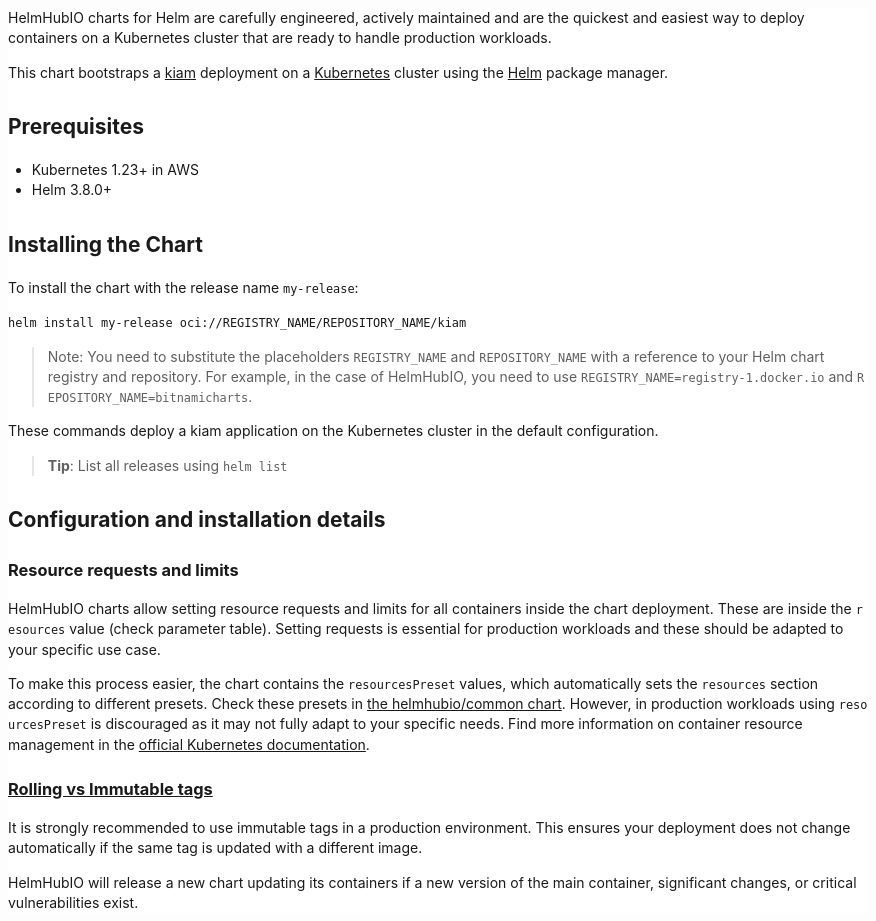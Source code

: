 HelmHubIO charts for Helm are carefully engineered, actively maintained and are the quickest and easiest way to deploy containers on a Kubernetes cluster that are ready to handle production workloads.

This chart bootstraps a [kiam](https://github.com/helmhubio/containers/tree/main/helmhubio/kiam) deployment on a [Kubernetes](https://kubernetes.io) cluster using the [Helm](https://helm.sh) package manager.

## Prerequisites

- Kubernetes 1.23+ in AWS
- Helm 3.8.0+

## Installing the Chart

To install the chart with the release name `my-release`:

```console
helm install my-release oci://REGISTRY_NAME/REPOSITORY_NAME/kiam
```

> Note: You need to substitute the placeholders `REGISTRY_NAME` and `REPOSITORY_NAME` with a reference to your Helm chart registry and repository. For example, in the case of HelmHubIO, you need to use `REGISTRY_NAME=registry-1.docker.io` and `REPOSITORY_NAME=bitnamicharts`.

These commands deploy a kiam application on the Kubernetes cluster in the default configuration.

> **Tip**: List all releases using `helm list`

## Configuration and installation details

### Resource requests and limits

HelmHubIO charts allow setting resource requests and limits for all containers inside the chart deployment. These are inside the `resources` value (check parameter table). Setting requests is essential for production workloads and these should be adapted to your specific use case.

To make this process easier, the chart contains the `resourcesPreset` values, which automatically sets the `resources` section according to different presets. Check these presets in [the helmhubio/common chart](https://github.com/helmhub-io/charts/blob/main/helmhubio/common/templates/_resources.tpl#L15). However, in production workloads using `resourcesPreset` is discouraged as it may not fully adapt to your specific needs. Find more information on container resource management in the [official Kubernetes documentation](https://kubernetes.io/docs/concepts/configuration/manage-resources-containers/).

### [Rolling vs Immutable tags](https://techdocs.broadcom.com/us/en/vmware-tanzu/application-catalog/tanzu-application-catalog/services/tac-doc/apps-tutorials-understand-rolling-tags-containers-index.html)

It is strongly recommended to use immutable tags in a production environment. This ensures your deployment does not change automatically if the same tag is updated with a different image.

HelmHubIO will release a new chart updating its containers if a new version of the main container, significant changes, or critical vulnerabilities exist.
